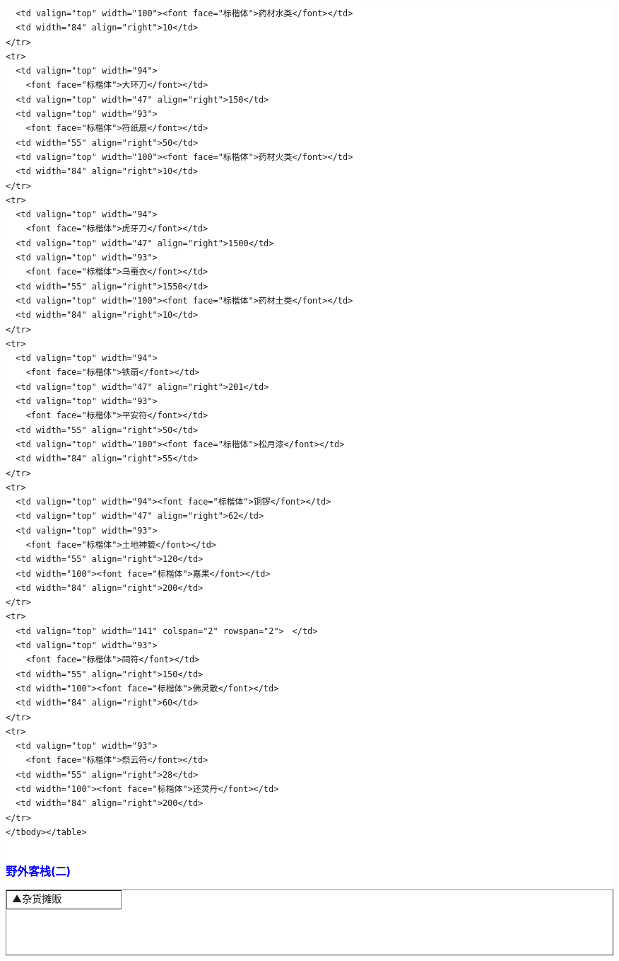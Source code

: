       <td valign="top" width="100"><font face="标楷体">药材水类</font></td>       
      <td width="84" align="right">10</td>       
    </tr>       
    <tr>       
      <td valign="top" width="94">       
        <font face="标楷体">大环刀</font></td>       
      <td valign="top" width="47" align="right">150</td>       
      <td valign="top" width="93">       
        <font face="标楷体">符纸扇</font></td>       
      <td width="55" align="right">50</td>       
      <td valign="top" width="100"><font face="标楷体">药材火类</font></td>       
      <td width="84" align="right">10</td>       
    </tr>       
    <tr>       
      <td valign="top" width="94">       
        <font face="标楷体">虎牙刀</font></td>       
      <td valign="top" width="47" align="right">1500</td>       
      <td valign="top" width="93">       
        <font face="标楷体">乌蚕衣</font></td>       
      <td width="55" align="right">1550</td>       
      <td valign="top" width="100"><font face="标楷体">药材土类</font></td>       
      <td width="84" align="right">10</td>       
    </tr>       
    <tr>       
      <td valign="top" width="94">       
        <font face="标楷体">铁扇</font></td>       
      <td valign="top" width="47" align="right">201</td>       
      <td valign="top" width="93">       
        <font face="标楷体">平安符</font></td>       
      <td width="55" align="right">50</td>       
      <td valign="top" width="100"><font face="标楷体">松月漆</font></td>       
      <td width="84" align="right">55</td>       
    </tr>       
    <tr>       
      <td valign="top" width="94"><font face="标楷体">铜锣</font></td>       
      <td valign="top" width="47" align="right">62</td>       
      <td valign="top" width="93">       
        <font face="标楷体">土地神籤</font></td>       
      <td width="55" align="right">120</td>       
      <td width="100"><font face="标楷体">嘉果</font></td>       
      <td width="84" align="right">200</td>       
    </tr>       
    <tr>       
      <td valign="top" width="141" colspan="2" rowspan="2">　</td>       
      <td valign="top" width="93">       
        <font face="标楷体">祠符</font></td>       
      <td width="55" align="right">150</td>       
      <td width="100"><font face="标楷体">佛灵散</font></td>       
      <td width="84" align="right">60</td>       
    </tr>       
    <tr>       
      <td valign="top" width="93">       
        <font face="标楷体">祭云符</font></td>       
      <td width="55" align="right">28</td>       
      <td width="100"><font face="标楷体">还灵丹</font></td>       
      <td width="84" align="right">200</td>       
    </tr>       
    </tbody></table>
<br>
<font size="3" color="#0000FF"><b>野外客栈(二)</b></font>
<table border="1" bordercolordark="#808080" bordercolorlight="#c0c0c0" height="93" width="636">
    <tbody><tr>       
      <td colspan="2" width="147">
      ▲杂货摊贩</td>       